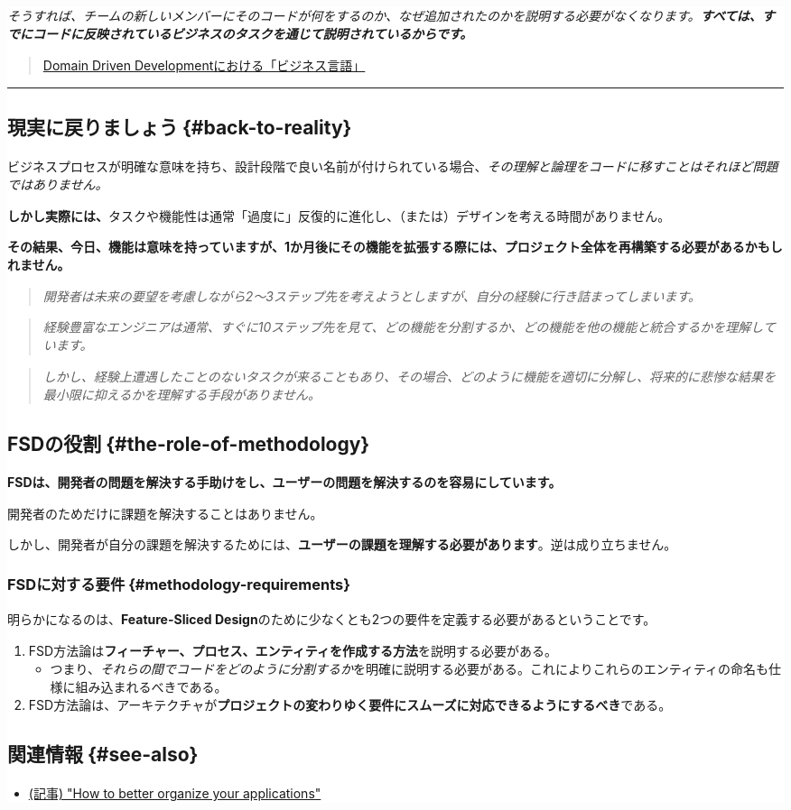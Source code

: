 _そうすれば、チームの新しいメンバーにそのコードが何をするのか、なぜ追加されたのかを説明する必要がなくなります。**すべては、すでにコードに反映されているビジネスのタスクを通じて説明されているからです。**_

> [Domain Driven Developmentにおける「ビジネス言語」][ext-ubiq-lang]

---

## 現実に戻りましょう {#back-to-reality}

ビジネスプロセスが明確な意味を持ち、設計段階で良い名前が付けられている場合、_その理解と論理をコードに移すことはそれほど問題ではありません。_

<b>しかし実際には、</b>タスクや機能性は通常「過度に」反復的に進化し、（または）デザインを考える時間がありません。

**その結果、今日、機能は意味を持っていますが、1か月後にその機能を拡張する際には、プロジェクト全体を再構築する必要があるかもしれません。**

> *開発者は未来の要望を考慮しながら2〜3ステップ先を考えようとしますが、自分の経験に行き詰まってしまいます。*

> _経験豊富なエンジニアは通常、すぐに10ステップ先を見て、どの機能を分割するか、どの機能を他の機能と統合するかを理解しています。_

> _しかし、経験上遭遇したことのないタスクが来ることもあり、その場合、どのように機能を適切に分解し、将来的に悲惨な結果を最小限に抑えるかを理解する手段がありません。_

## FSDの役割 {#the-role-of-methodology}

**FSDは、開発者の問題を解決する手助けをし、ユーザーの問題を解決するのを容易にしています。**

開発者のためだけに課題を解決することはありません。

しかし、開発者が自分の課題を解決するためには、**ユーザーの課題を理解する必要があります**。逆は成り立ちません。

### FSDに対する要件 {#methodology-requirements}

明らかになるのは、**Feature-Sliced Design**のために少なくとも2つの要件を定義する必要があるということです。

1. FSD方法論は**フィーチャー、プロセス、エンティティを作成する方法**を説明する必要がある。
    - つまり、<i>それらの間でコードをどのように分割するか</i>を明確に説明する必要がある。これによりこれらのエンティティの命名も仕様に組み込まれるべきである。
2. FSD方法論は、アーキテクチャが<b>プロジェクトの変わりゆく要件にスムーズに対応できるようにするべき</b>である。

## 関連情報 {#see-also}

- [(記事) "How to better organize your applications"][ext-medium]

[refs-arch--adaptability]: architecture#adaptability

[ext-medium]: https://alexmngn.medium.com/how-to-better-organize-your-react-applications-2fd3ea1920f1
[ext-ubiq-lang]: https://thedomaindrivendesign.io/developing-the-ubiquitous-language